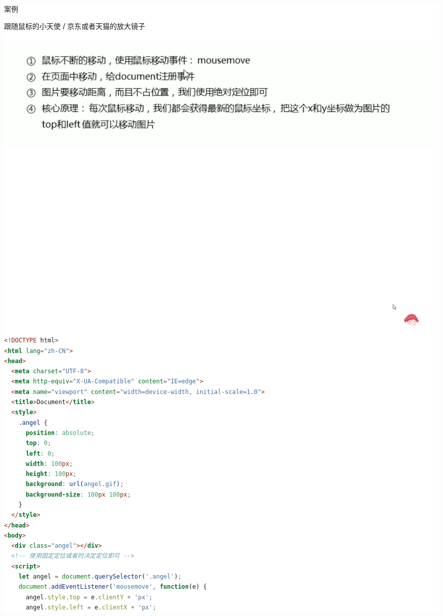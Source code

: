 
案例

跟随鼠标的小天使 / 京东或者天猫的放大镜子

![image-20220305140300611](WebApi.assets/image-20220305140300611.png)

![MessageCenterUI-20220305135906](WebApi.assets/MessageCenterUI-20220305135906.gif)

```html
<!DOCTYPE html>
<html lang="zh-CN">
<head>
  <meta charset="UTF-8">
  <meta http-equiv="X-UA-Compatible" content="IE=edge">
  <meta name="viewport" content="width=device-width, initial-scale=1.0">
  <title>Document</title>
  <style>
    .angel {
      position: absolute;
      top: 0;
      left: 0;
      width: 100px;
      height: 100px;
      background: url(angel.gif);
      background-size: 100px 100px;
    }
  </style>
</head>
<body>
  <div class="angel"></div>
  <!-- 使用固定定位或者时决定定位即可 -->
  <script>
    let angel = document.querySelector('.angel');
    document.addEventListener('mousemove', function(e) {
      angel.style.top = e.clientY + 'px';
      angel.style.left = e.clientX + 'px';
```